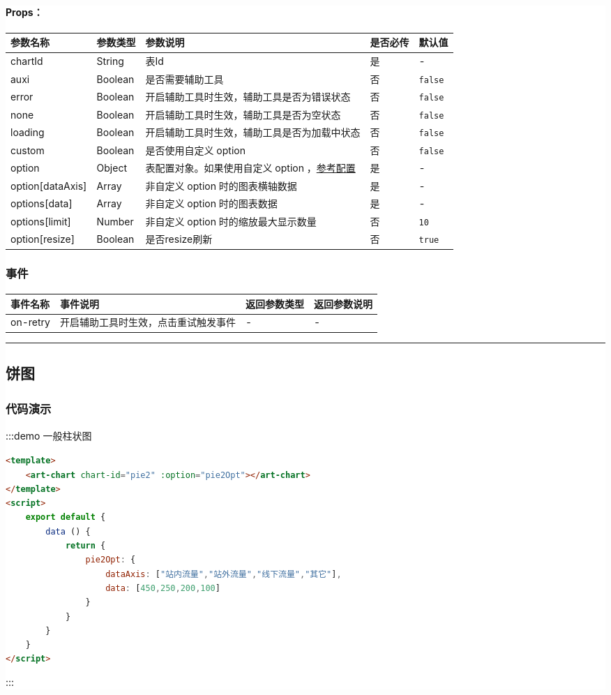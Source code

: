 #### Props：

| 参数名称 | 参数类型 | 参数说明 | 是否必传 | 默认值 |
| :-------- | :--------| :--------| :--------| :--------|
| chartId | String | 表Id | 是 | - |
| auxi | Boolean | 是否需要辅助工具 | 否 | `false` |
| error | Boolean | 开启辅助工具时生效，辅助工具是否为错误状态 | 否 | `false` |
| none | Boolean | 开启辅助工具时生效，辅助工具是否为空状态 | 否 | `false` |
| loading | Boolean | 开启辅助工具时生效，辅助工具是否为加载中状态 | 否 | `false` |
| custom | Boolean | 是否使用自定义 option | 否 | `false` |
| option | Object | 表配置对象。如果使用自定义 option ，[参考配置](//echarts.baidu.com/option.html) | 是 | - |
| option[dataAxis] | Array | 非自定义 option 时的图表横轴数据 | 是 | - |
| options[data] | Array | 非自定义 option 时的图表数据 | 是 | - |
| options[limit] | Number | 非自定义 option 时的缩放最大显示数量 | 否 | `10` |
| option[resize] | Boolean | 是否resize刷新 | 否 | `true` |

### 事件

| 事件名称 | 事件说明 | 返回参数类型 | 返回参数说明 |
| :-------- | :--------| :--------| :--------|
| on-retry | 开启辅助工具时生效，点击重试触发事件 | - | - |

---

<h2 id="pieChart">饼图</h2>

### 代码演示

:::demo 一般柱状图
```html
<template>
    <art-chart chart-id="pie2" :option="pie2Opt"></art-chart>
</template>
<script>
    export default {
        data () {
            return {
                pie2Opt: {
                    dataAxis: ["站内流量","站外流量","线下流量","其它"],
                    data: [450,250,200,100]
                }
            }
        }
    }
</script>
```
:::
